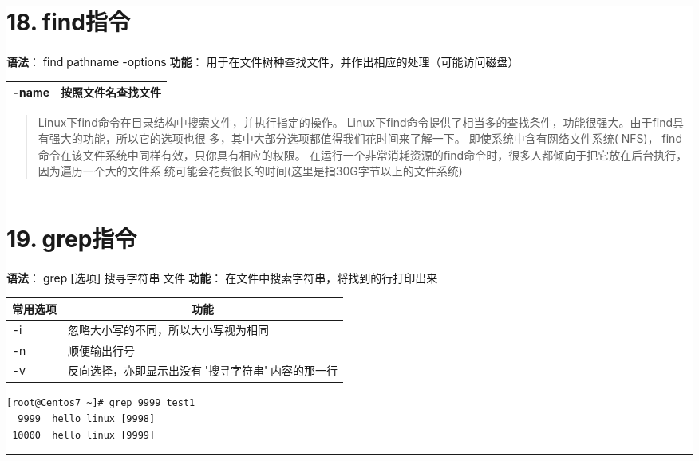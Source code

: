

# 18. find指令  

**语法**： find pathname -options
**功能**： 用于在文件树种查找文件，并作出相应的处理（可能访问磁盘）  



| -name | 按照文件名查找文件 |
| ----- | ------------------ |



>Linux下find命令在目录结构中搜索文件，并执行指定的操作。
>Linux下find命令提供了相当多的查找条件，功能很强大。由于find具有强大的功能，所以它的选项也很
>多，其中大部分选项都值得我们花时间来了解一下。
>即使系统中含有网络文件系统( NFS)， find命令在该文件系统中同样有效，只你具有相应的权限。
>在运行一个非常消耗资源的find命令时，很多人都倾向于把它放在后台执行，因为遍历一个大的文件系
>统可能会花费很长的时间(这里是指30G字节以上的文件系统)  









-----



# 19. grep指令  



**语法**： grep [选项] 搜寻字符串 文件
**功能**： 在文件中搜索字符串，将找到的行打印出来  



| 常用选项 | 功能                                               |
| -------- | -------------------------------------------------- |
| -i       | 忽略大小写的不同，所以大小写视为相同               |
| -n       | 顺便输出行号                                       |
| -v       | 反向选择，亦即显示出没有 '搜寻字符串' 内容的那一行 |



```shell
[root@Centos7 ~]# grep 9999 test1
  9999	hello linux [9998]
 10000	hello linux [9999]
```



----



